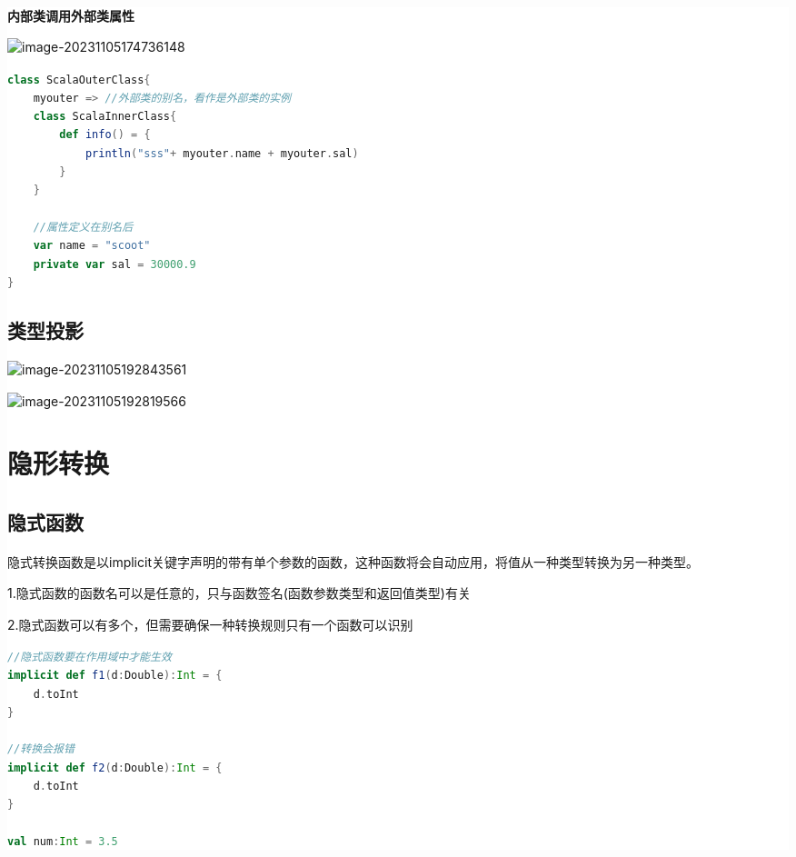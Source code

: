 **内部类调用外部类属性**

![image-20231105174736148](F:\markdownImg\image-20231105174736148.png)

```scala
class ScalaOuterClass{
    myouter => //外部类的别名，看作是外部类的实例
    class ScalaInnerClass{
        def info() = {
            println("sss"+ myouter.name + myouter.sal)
        }
    }
    
    //属性定义在别名后
    var name = "scoot"
    private var sal = 30000.9
}
```



## 类型投影

![image-20231105192843561](F:\markdownImg\image-20231105192843561.png)

![image-20231105192819566](F:\markdownImg\image-20231105192819566.png)



# 隐形转换



## 隐式函数

隐式转换函数是以implicit关键字声明的带有单个参数的函数，这种函数将会自动应用，将值从一种类型转换为另一种类型。

1.隐式函数的函数名可以是任意的，只与函数签名(函数参数类型和返回值类型)有关

2.隐式函数可以有多个，但需要确保一种转换规则只有一个函数可以识别

```scala
//隐式函数要在作用域中才能生效
implicit def f1(d:Double):Int = {
    d.toInt
}

//转换会报错
implicit def f2(d:Double):Int = {
    d.toInt
}

val num:Int = 3.5
```
